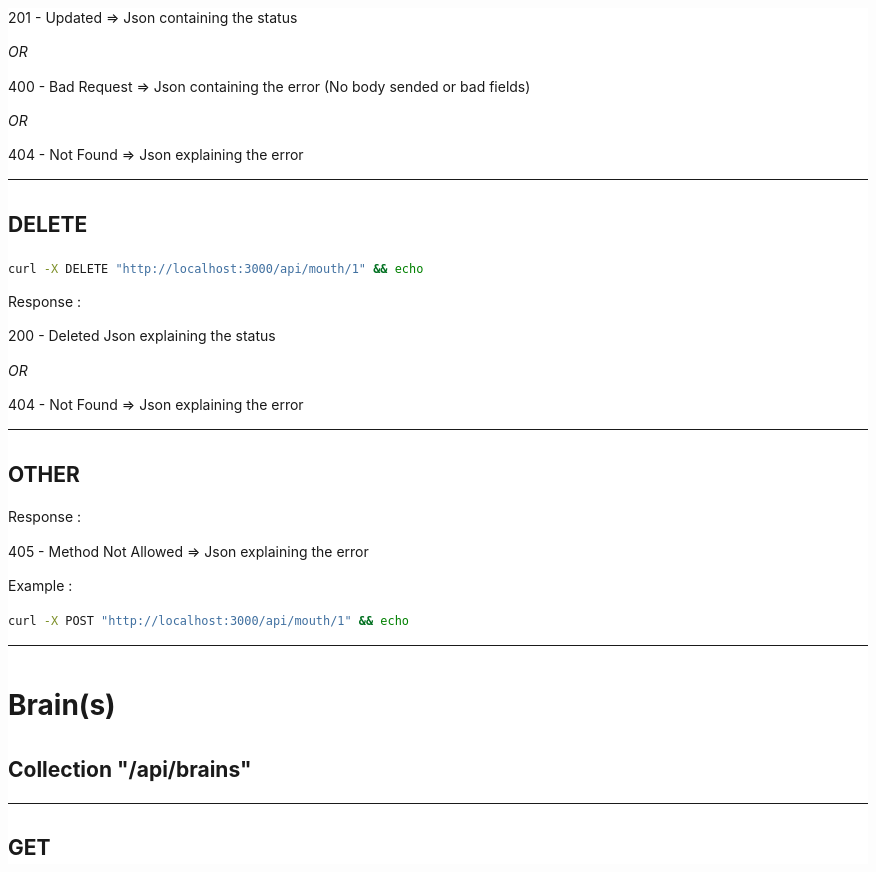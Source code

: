 201 - Updated => 
Json containing the status

*OR*

400 - Bad Request => 
Json containing the error (No body sended or bad fields)

*OR*

404 - Not Found => 
Json explaining the error 

---

## DELETE

```bash
curl -X DELETE "http://localhost:3000/api/mouth/1" && echo
```

Response :

200 - Deleted
Json explaining the status

*OR*

404 - Not Found => 
Json explaining the error

---

## OTHER

Response :

405 - Method Not Allowed => 
Json explaining the error 

Example :

```bash
curl -X POST "http://localhost:3000/api/mouth/1" && echo
```
---

# Brain(s)

## Collection "/api/brains"

---

## GET
